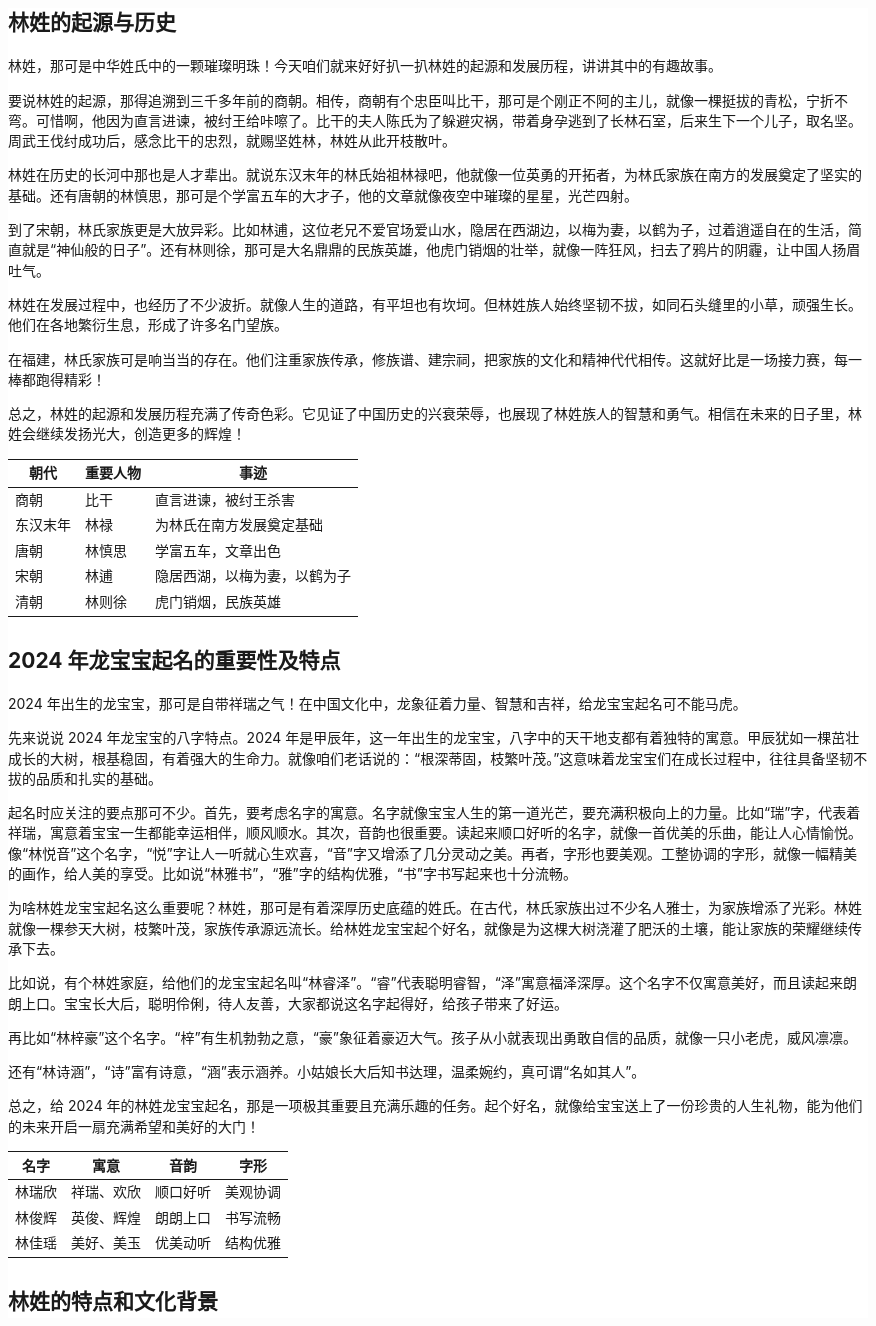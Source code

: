 ## 林姓的起源与历史

林姓，那可是中华姓氏中的一颗璀璨明珠！今天咱们就来好好扒一扒林姓的起源和发展历程，讲讲其中的有趣故事。

要说林姓的起源，那得追溯到三千多年前的商朝。相传，商朝有个忠臣叫比干，那可是个刚正不阿的主儿，就像一棵挺拔的青松，宁折不弯。可惜啊，他因为直言进谏，被纣王给咔嚓了。比干的夫人陈氏为了躲避灾祸，带着身孕逃到了长林石室，后来生下一个儿子，取名坚。周武王伐纣成功后，感念比干的忠烈，就赐坚姓林，林姓从此开枝散叶。

林姓在历史的长河中那也是人才辈出。就说东汉末年的林氏始祖林禄吧，他就像一位英勇的开拓者，为林氏家族在南方的发展奠定了坚实的基础。还有唐朝的林慎思，那可是个学富五车的大才子，他的文章就像夜空中璀璨的星星，光芒四射。

到了宋朝，林氏家族更是大放异彩。比如林逋，这位老兄不爱官场爱山水，隐居在西湖边，以梅为妻，以鹤为子，过着逍遥自在的生活，简直就是“神仙般的日子”。还有林则徐，那可是大名鼎鼎的民族英雄，他虎门销烟的壮举，就像一阵狂风，扫去了鸦片的阴霾，让中国人扬眉吐气。

林姓在发展过程中，也经历了不少波折。就像人生的道路，有平坦也有坎坷。但林姓族人始终坚韧不拔，如同石头缝里的小草，顽强生长。他们在各地繁衍生息，形成了许多名门望族。

在福建，林氏家族可是响当当的存在。他们注重家族传承，修族谱、建宗祠，把家族的文化和精神代代相传。这就好比是一场接力赛，每一棒都跑得精彩！

总之，林姓的起源和发展历程充满了传奇色彩。它见证了中国历史的兴衰荣辱，也展现了林姓族人的智慧和勇气。相信在未来的日子里，林姓会继续发扬光大，创造更多的辉煌！

| 朝代 | 重要人物 | 事迹 |
| --- | --- | --- |
| 商朝 | 比干 | 直言进谏，被纣王杀害 |
| 东汉末年 | 林禄 | 为林氏在南方发展奠定基础 |
| 唐朝 | 林慎思 | 学富五车，文章出色 |
| 宋朝 | 林逋 | 隐居西湖，以梅为妻，以鹤为子 |
| 清朝 | 林则徐 | 虎门销烟，民族英雄 |
## 2024 年龙宝宝起名的重要性及特点

2024 年出生的龙宝宝，那可是自带祥瑞之气！在中国文化中，龙象征着力量、智慧和吉祥，给龙宝宝起名可不能马虎。

先来说说 2024 年龙宝宝的八字特点。2024 年是甲辰年，这一年出生的龙宝宝，八字中的天干地支都有着独特的寓意。甲辰犹如一棵茁壮成长的大树，根基稳固，有着强大的生命力。就像咱们老话说的：“根深蒂固，枝繁叶茂。”这意味着龙宝宝们在成长过程中，往往具备坚韧不拔的品质和扎实的基础。

起名时应关注的要点那可不少。首先，要考虑名字的寓意。名字就像宝宝人生的第一道光芒，要充满积极向上的力量。比如“瑞”字，代表着祥瑞，寓意着宝宝一生都能幸运相伴，顺风顺水。其次，音韵也很重要。读起来顺口好听的名字，就像一首优美的乐曲，能让人心情愉悦。像“林悦音”这个名字，“悦”字让人一听就心生欢喜，“音”字又增添了几分灵动之美。再者，字形也要美观。工整协调的字形，就像一幅精美的画作，给人美的享受。比如说“林雅书”，“雅”字的结构优雅，“书”字书写起来也十分流畅。

为啥林姓龙宝宝起名这么重要呢？林姓，那可是有着深厚历史底蕴的姓氏。在古代，林氏家族出过不少名人雅士，为家族增添了光彩。林姓就像一棵参天大树，枝繁叶茂，家族传承源远流长。给林姓龙宝宝起个好名，就像是为这棵大树浇灌了肥沃的土壤，能让家族的荣耀继续传承下去。

比如说，有个林姓家庭，给他们的龙宝宝起名叫“林睿泽”。“睿”代表聪明睿智，“泽”寓意福泽深厚。这个名字不仅寓意美好，而且读起来朗朗上口。宝宝长大后，聪明伶俐，待人友善，大家都说这名字起得好，给孩子带来了好运。

再比如“林梓豪”这个名字。“梓”有生机勃勃之意，“豪”象征着豪迈大气。孩子从小就表现出勇敢自信的品质，就像一只小老虎，威风凛凛。

还有“林诗涵”，“诗”富有诗意，“涵”表示涵养。小姑娘长大后知书达理，温柔婉约，真可谓“名如其人”。

总之，给 2024 年的林姓龙宝宝起名，那是一项极其重要且充满乐趣的任务。起个好名，就像给宝宝送上了一份珍贵的人生礼物，能为他们的未来开启一扇充满希望和美好的大门！

|名字|寓意|音韵|字形|
|-|-|-|-|
|林瑞欣|祥瑞、欢欣|顺口好听|美观协调|
|林俊辉|英俊、辉煌|朗朗上口|书写流畅|
|林佳瑶|美好、美玉|优美动听|结构优雅|
## 林姓的特点和文化背景
